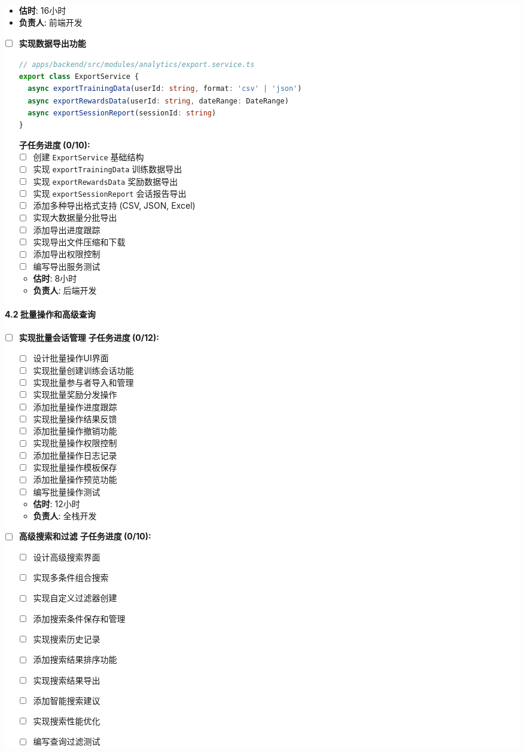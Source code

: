   - **估时**: 16小时
  - **负责人**: 前端开发

- [ ] **实现数据导出功能**
  ```typescript
  // apps/backend/src/modules/analytics/export.service.ts
  export class ExportService {
    async exportTrainingData(userId: string, format: 'csv' | 'json')
    async exportRewardsData(userId: string, dateRange: DateRange)
    async exportSessionReport(sessionId: string)
  }
  ```
  **子任务进度 (0/10):**
  - [ ] 创建 `ExportService` 基础结构
  - [ ] 实现 `exportTrainingData` 训练数据导出
  - [ ] 实现 `exportRewardsData` 奖励数据导出
  - [ ] 实现 `exportSessionReport` 会话报告导出
  - [ ] 添加多种导出格式支持 (CSV, JSON, Excel)
  - [ ] 实现大数据量分批导出
  - [ ] 添加导出进度跟踪
  - [ ] 实现导出文件压缩和下载
  - [ ] 添加导出权限控制
  - [ ] 编写导出服务测试
  
  - **估时**: 8小时
  - **负责人**: 后端开发

#### 4.2 批量操作和高级查询
- [ ] **实现批量会话管理**
  **子任务进度 (0/12):**
  - [ ] 设计批量操作UI界面
  - [ ] 实现批量创建训练会话功能
  - [ ] 实现批量参与者导入和管理
  - [ ] 实现批量奖励分发操作
  - [ ] 添加批量操作进度跟踪
  - [ ] 实现批量操作结果反馈
  - [ ] 添加批量操作撤销功能
  - [ ] 实现批量操作权限控制
  - [ ] 添加批量操作日志记录
  - [ ] 实现批量操作模板保存
  - [ ] 添加批量操作预览功能
  - [ ] 编写批量操作测试
  
  - **估时**: 12小时
  - **负责人**: 全栈开发

- [ ] **高级搜索和过滤**
  **子任务进度 (0/10):**
  - [ ] 设计高级搜索界面
  - [ ] 实现多条件组合搜索
  - [ ] 实现自定义过滤器创建
  - [ ] 添加搜索条件保存和管理
  - [ ] 实现搜索历史记录
  - [ ] 添加搜索结果排序功能
  - [ ] 实现搜索结果导出
  - [ ] 添加智能搜索建议
  - [ ] 实现搜索性能优化
  - [ ] 编写查询过滤测试
  